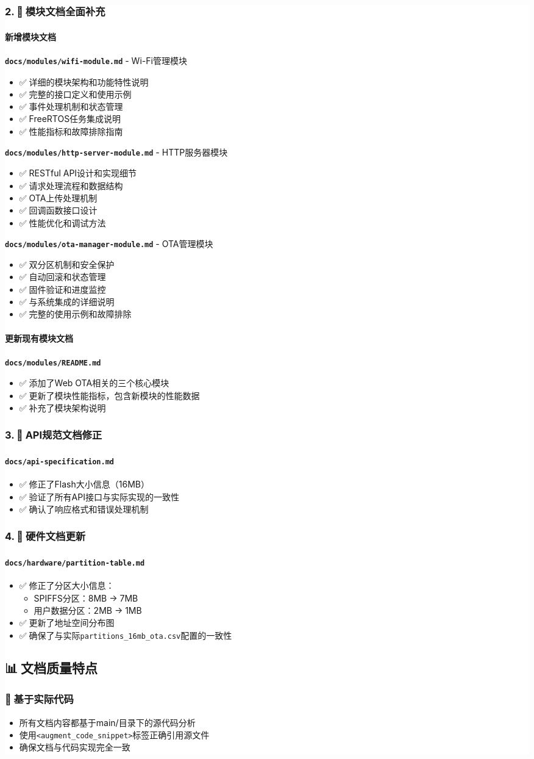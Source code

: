### 2. 🔧 模块文档全面补充

#### 新增模块文档

**`docs/modules/wifi-module.md`** - Wi-Fi管理模块
- ✅ 详细的模块架构和功能特性说明
- ✅ 完整的接口定义和使用示例
- ✅ 事件处理机制和状态管理
- ✅ FreeRTOS任务集成说明
- ✅ 性能指标和故障排除指南

**`docs/modules/http-server-module.md`** - HTTP服务器模块
- ✅ RESTful API设计和实现细节
- ✅ 请求处理流程和数据结构
- ✅ OTA上传处理机制
- ✅ 回调函数接口设计
- ✅ 性能优化和调试方法

**`docs/modules/ota-manager-module.md`** - OTA管理模块
- ✅ 双分区机制和安全保护
- ✅ 自动回滚和状态管理
- ✅ 固件验证和进度监控
- ✅ 与系统集成的详细说明
- ✅ 完整的使用示例和故障排除

#### 更新现有模块文档

**`docs/modules/README.md`**
- ✅ 添加了Web OTA相关的三个核心模块
- ✅ 更新了模块性能指标，包含新模块的性能数据
- ✅ 补充了模块架构说明

### 3. 📡 API规范文档修正

#### `docs/api-specification.md`
- ✅ 修正了Flash大小信息（16MB）
- ✅ 验证了所有API接口与实际实现的一致性
- ✅ 确认了响应格式和错误处理机制

### 4. 🔌 硬件文档更新

#### `docs/hardware/partition-table.md`
- ✅ 修正了分区大小信息：
  - SPIFFS分区：8MB → 7MB
  - 用户数据分区：2MB → 1MB
- ✅ 更新了地址空间分布图
- ✅ 确保了与实际`partitions_16mb_ota.csv`配置的一致性

## 📊 文档质量特点

### 🎯 基于实际代码
- 所有文档内容都基于main/目录下的源代码分析
- 使用`<augment_code_snippet>`标签正确引用源文件
- 确保文档与代码实现完全一致
